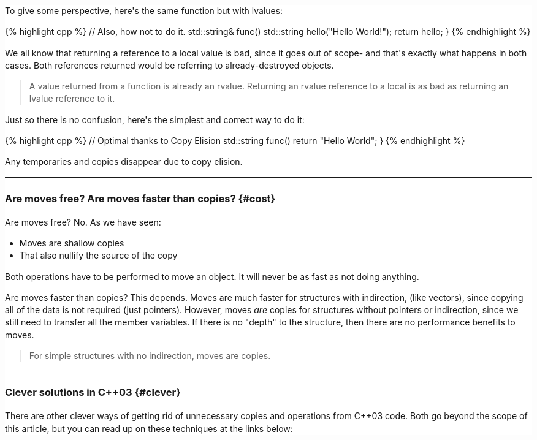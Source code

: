 To give some perspective, here's the same function but with lvalues:

{% highlight cpp %}
//  Also, how not to do it.
std::string& func()
    std::string hello("Hello World!");
    return hello;
}
{% endhighlight %}

We all know that returning a reference to a local value is bad, since it goes
out of scope- and that's exactly what happens in both cases.  Both references
returned would be referring to already-destroyed objects.

> A value returned from a function is already an rvalue. Returning an rvalue
> reference to a local is as bad as returning an lvalue reference to it.

Just so there is no confusion, here's the simplest and correct way to do it:

{% highlight cpp %}
//  Optimal thanks to Copy Elision
std::string func()
    return "Hello World";
}
{% endhighlight %}

Any temporaries and copies disappear due to copy elision.

---------------------------------------

### Are moves free? Are moves faster than copies? {#cost}

Are moves free? No. As we have seen:

* Moves are shallow copies
* That also nullify the source of the copy

Both operations have to be performed to move an object. It will never be as fast
as not doing anything.

Are moves faster than copies? This depends. Moves are much faster for
structures with indirection, (like vectors), since copying all of the data is
not required (just pointers). However, moves _are_ copies for structures
without pointers or indirection, since we still need to transfer all the member
variables. If there is no "depth" to the structure, then there are no
performance benefits to moves.

> For simple structures with no indirection, moves are copies.

---------------------------------------

### Clever solutions in C++03 {#clever}

There are other clever ways of getting rid of unnecessary copies and operations
from C++03 code. Both go beyond the scope of this article, but you can read up
on these techniques at the links below:
